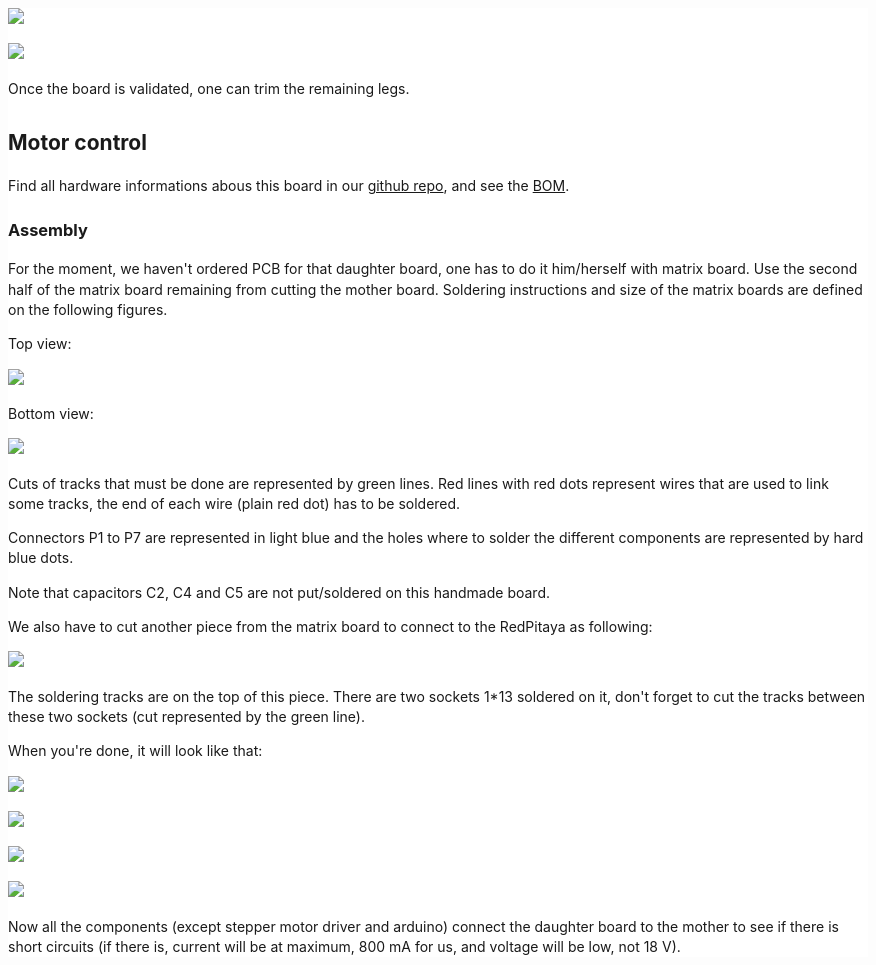 ![](./guide_hardware/3_Power_supply/bottom.jpg)

![](./guide_hardware/3_Power_supply/bottom2.JPG)

Once the board is validated, one can trim the remaining legs.

## Motor control

Find all hardware informations abous this board in our [github repo](https://github.com/echopen/PRJ-medtec_kit/tree/master/electronic/daughter_boards/DB-motor_control/DB-motor_control_v3), and see the [BOM](https://github.com/echopen/PRJ-medtec_kit/blob/master/electronic/daughter_boards/DB-motor_control/DB-motor_control_v3/src/DB-motor_control_v3.csv).

### Assembly

For the moment, we haven't ordered PCB for that daughter board, one has to do it him/herself with matrix board. Use the second half of the matrix board remaining from cutting the mother board. Soldering instructions and size of the matrix boards are defined on the following figures.

Top view:

![](./guide_hardware/4_Motor_control/front_view.png)

Bottom view:

![](./guide_hardware/4_Motor_control/bottom_view.png)

Cuts of tracks that must be done are represented by green lines. Red lines with red dots represent wires that are used to link some tracks, the end of each wire \(plain red dot\) has to be soldered.

Connectors P1 to P7 are represented in light blue and the holes where to solder the different components are represented by hard blue dots.

Note that capacitors C2, C4 and C5 are not put/soldered on this handmade board.

We also have to cut another piece from the matrix board to connect to the RedPitaya as following:

![](./guide_hardware/4_Motor_control/RPPCB_top_view2.png)

The soldering tracks are on the top of this piece. There are two sockets 1\*13 soldered on it, don't forget to cut the tracks between these two sockets \(cut represented by the green line\).

When you're done, it will look like that:

![](./guide_hardware/4_Motor_control/HM_top_view.jpg)

![](./guide_hardware/4_Motor_control/HM_bottom_view.jpg)

![](./guide_hardware/4_Motor_control/RP_top_view.jpg)

![](./guide_hardware/4_Motor_control/RP_bottom_view.jpg)

Now all the components \(except stepper motor driver and arduino\) connect the daughter board to the mother to see if there is short circuits \(if there is, current will be at maximum, 800 mA for us, and voltage will be low, not 18 V\).
